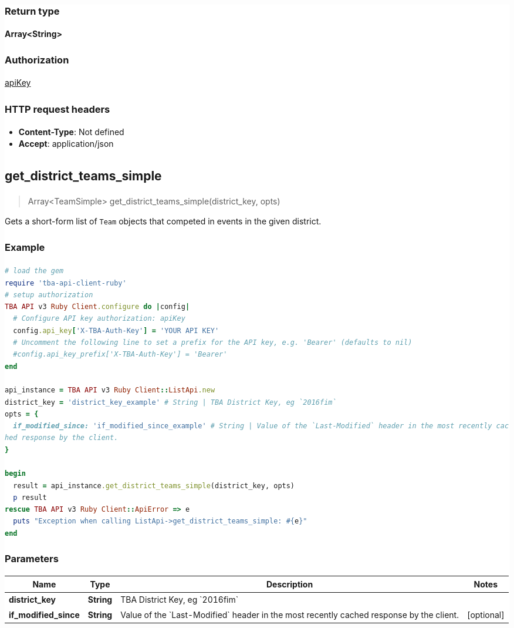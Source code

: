 ### Return type

**Array&lt;String&gt;**

### Authorization

[apiKey](../README.md#apiKey)

### HTTP request headers

- **Content-Type**: Not defined
- **Accept**: application/json


## get_district_teams_simple

> Array&lt;TeamSimple&gt; get_district_teams_simple(district_key, opts)



Gets a short-form list of `Team` objects that competed in events in the given district.

### Example

```ruby
# load the gem
require 'tba-api-client-ruby'
# setup authorization
TBA API v3 Ruby Client.configure do |config|
  # Configure API key authorization: apiKey
  config.api_key['X-TBA-Auth-Key'] = 'YOUR API KEY'
  # Uncomment the following line to set a prefix for the API key, e.g. 'Bearer' (defaults to nil)
  #config.api_key_prefix['X-TBA-Auth-Key'] = 'Bearer'
end

api_instance = TBA API v3 Ruby Client::ListApi.new
district_key = 'district_key_example' # String | TBA District Key, eg `2016fim`
opts = {
  if_modified_since: 'if_modified_since_example' # String | Value of the `Last-Modified` header in the most recently cached response by the client.
}

begin
  result = api_instance.get_district_teams_simple(district_key, opts)
  p result
rescue TBA API v3 Ruby Client::ApiError => e
  puts "Exception when calling ListApi->get_district_teams_simple: #{e}"
end
```

### Parameters


Name | Type | Description  | Notes
------------- | ------------- | ------------- | -------------
 **district_key** | **String**| TBA District Key, eg &#x60;2016fim&#x60; | 
 **if_modified_since** | **String**| Value of the &#x60;Last-Modified&#x60; header in the most recently cached response by the client. | [optional] 
